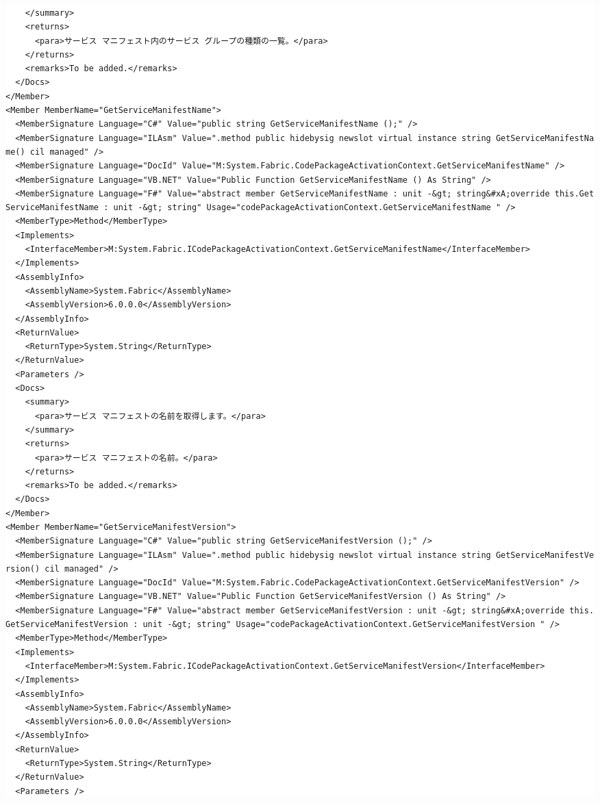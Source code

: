         </summary>
        <returns>
          <para>サービス マニフェスト内のサービス グループの種類の一覧。</para>
        </returns>
        <remarks>To be added.</remarks>
      </Docs>
    </Member>
    <Member MemberName="GetServiceManifestName">
      <MemberSignature Language="C#" Value="public string GetServiceManifestName ();" />
      <MemberSignature Language="ILAsm" Value=".method public hidebysig newslot virtual instance string GetServiceManifestName() cil managed" />
      <MemberSignature Language="DocId" Value="M:System.Fabric.CodePackageActivationContext.GetServiceManifestName" />
      <MemberSignature Language="VB.NET" Value="Public Function GetServiceManifestName () As String" />
      <MemberSignature Language="F#" Value="abstract member GetServiceManifestName : unit -&gt; string&#xA;override this.GetServiceManifestName : unit -&gt; string" Usage="codePackageActivationContext.GetServiceManifestName " />
      <MemberType>Method</MemberType>
      <Implements>
        <InterfaceMember>M:System.Fabric.ICodePackageActivationContext.GetServiceManifestName</InterfaceMember>
      </Implements>
      <AssemblyInfo>
        <AssemblyName>System.Fabric</AssemblyName>
        <AssemblyVersion>6.0.0.0</AssemblyVersion>
      </AssemblyInfo>
      <ReturnValue>
        <ReturnType>System.String</ReturnType>
      </ReturnValue>
      <Parameters />
      <Docs>
        <summary>
          <para>サービス マニフェストの名前を取得します。</para>
        </summary>
        <returns>
          <para>サービス マニフェストの名前。</para>
        </returns>
        <remarks>To be added.</remarks>
      </Docs>
    </Member>
    <Member MemberName="GetServiceManifestVersion">
      <MemberSignature Language="C#" Value="public string GetServiceManifestVersion ();" />
      <MemberSignature Language="ILAsm" Value=".method public hidebysig newslot virtual instance string GetServiceManifestVersion() cil managed" />
      <MemberSignature Language="DocId" Value="M:System.Fabric.CodePackageActivationContext.GetServiceManifestVersion" />
      <MemberSignature Language="VB.NET" Value="Public Function GetServiceManifestVersion () As String" />
      <MemberSignature Language="F#" Value="abstract member GetServiceManifestVersion : unit -&gt; string&#xA;override this.GetServiceManifestVersion : unit -&gt; string" Usage="codePackageActivationContext.GetServiceManifestVersion " />
      <MemberType>Method</MemberType>
      <Implements>
        <InterfaceMember>M:System.Fabric.ICodePackageActivationContext.GetServiceManifestVersion</InterfaceMember>
      </Implements>
      <AssemblyInfo>
        <AssemblyName>System.Fabric</AssemblyName>
        <AssemblyVersion>6.0.0.0</AssemblyVersion>
      </AssemblyInfo>
      <ReturnValue>
        <ReturnType>System.String</ReturnType>
      </ReturnValue>
      <Parameters />